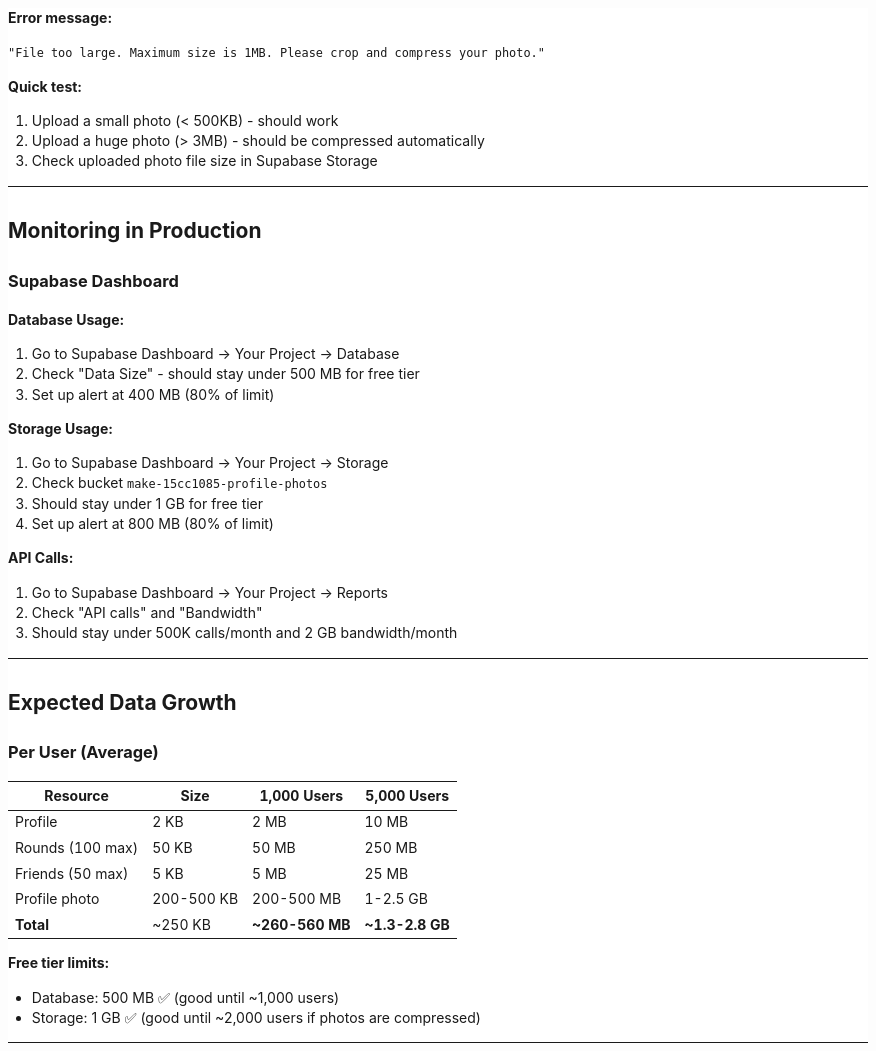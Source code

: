**Error message:**
```
"File too large. Maximum size is 1MB. Please crop and compress your photo."
```

**Quick test:** 
1. Upload a small photo (< 500KB) - should work
2. Upload a huge photo (> 3MB) - should be compressed automatically
3. Check uploaded photo file size in Supabase Storage

---

## Monitoring in Production

### Supabase Dashboard

**Database Usage:**
1. Go to Supabase Dashboard → Your Project → Database
2. Check "Data Size" - should stay under 500 MB for free tier
3. Set up alert at 400 MB (80% of limit)

**Storage Usage:**
1. Go to Supabase Dashboard → Your Project → Storage
2. Check bucket `make-15cc1085-profile-photos`
3. Should stay under 1 GB for free tier
4. Set up alert at 800 MB (80% of limit)

**API Calls:**
1. Go to Supabase Dashboard → Your Project → Reports
2. Check "API calls" and "Bandwidth"
3. Should stay under 500K calls/month and 2 GB bandwidth/month

---

## Expected Data Growth

### Per User (Average)

| Resource | Size | 1,000 Users | 5,000 Users |
|----------|------|-------------|-------------|
| Profile | 2 KB | 2 MB | 10 MB |
| Rounds (100 max) | 50 KB | 50 MB | 250 MB |
| Friends (50 max) | 5 KB | 5 MB | 25 MB |
| Profile photo | 200-500 KB | 200-500 MB | 1-2.5 GB |
| **Total** | ~250 KB | **~260-560 MB** | **~1.3-2.8 GB** |

**Free tier limits:**
- Database: 500 MB ✅ (good until ~1,000 users)
- Storage: 1 GB ✅ (good until ~2,000 users if photos are compressed)

---